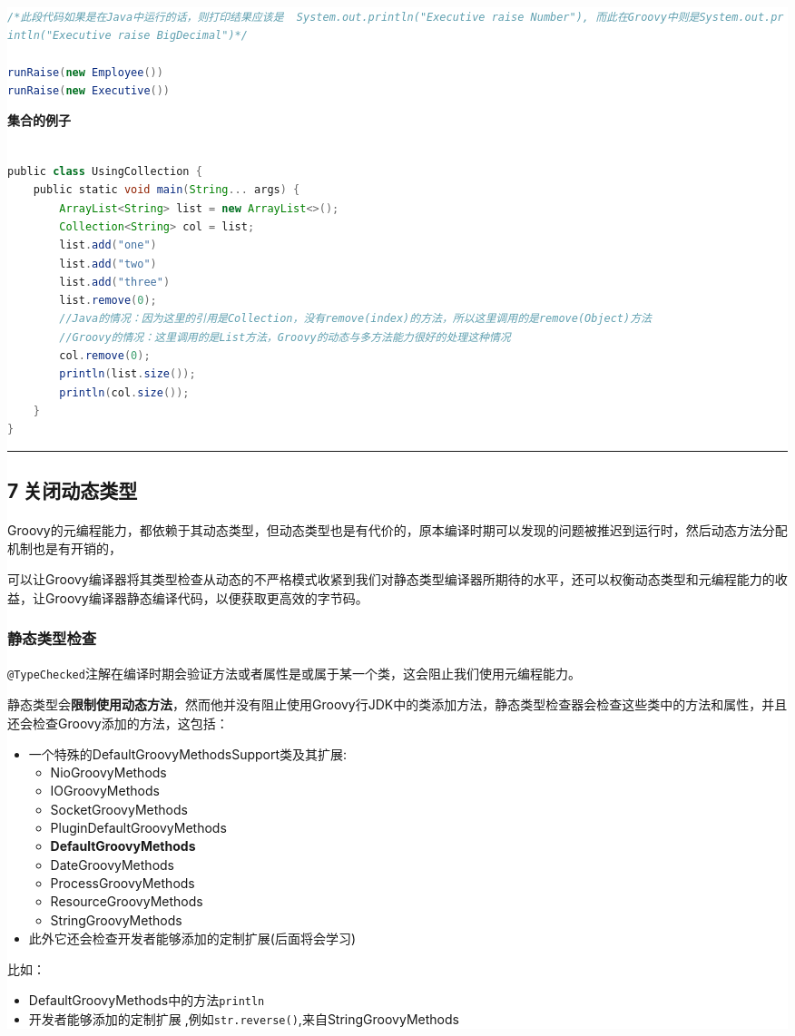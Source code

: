 ```groovy
/*此段代码如果是在Java中运行的话，则打印结果应该是  System.out.println("Executive raise Number"), 而此在Groovy中则是System.out.println("Executive raise BigDecimal")*/

runRaise(new Employee())
runRaise(new Executive())
```

**集合的例子**
```groovy

public class UsingCollection {
    public static void main(String... args) {
        ArrayList<String> list = new ArrayList<>();
        Collection<String> col = list;
        list.add("one")
        list.add("two")
        list.add("three")
        list.remove(0);
        //Java的情况：因为这里的引用是Collection，没有remove(index)的方法，所以这里调用的是remove(Object)方法
        //Groovy的情况：这里调用的是List方法，Groovy的动态与多方法能力很好的处理这种情况
        col.remove(0);
        println(list.size());
        println(col.size());
    }
}
```

---
## 7 关闭动态类型

Groovy的元编程能力，都依赖于其动态类型，但动态类型也是有代价的，原本编译时期可以发现的问题被推迟到运行时，然后动态方法分配机制也是有开销的，

可以让Groovy编译器将其类型检查从动态的不严格模式收紧到我们对静态类型编译器所期待的水平，还可以权衡动态类型和元编程能力的收益，让Groovy编译器静态编译代码，以便获取更高效的字节码。

### 静态类型检查

`@TypeChecked`注解在编译时期会验证方法或者属性是或属于某一个类，这会阻止我们使用元编程能力。

静态类型会**限制使用动态方法**，然而他并没有阻止使用Groovy行JDK中的类添加方法，静态类型检查器会检查这些类中的方法和属性，并且还会检查Groovy添加的方法，这包括：

-  一个特殊的DefaultGroovyMethodsSupport类及其扩展:
    -  NioGroovyMethods
    -  IOGroovyMethods
    -  SocketGroovyMethods
    -  PluginDefaultGroovyMethods
    -  **DefaultGroovyMethods**
    -  DateGroovyMethods
    -  ProcessGroovyMethods
    -  ResourceGroovyMethods
    -  StringGroovyMethods
-  此外它还会检查开发者能够添加的定制扩展(后面将会学习)

比如：
- DefaultGroovyMethods中的方法`println`
- 开发者能够添加的定制扩展 ,例如`str.reverse()`,来自StringGroovyMethods
